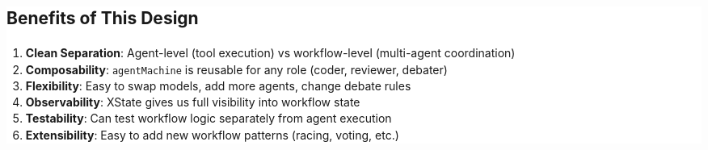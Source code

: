 ## Benefits of This Design

1. **Clean Separation**: Agent-level (tool execution) vs workflow-level (multi-agent coordination)
2. **Composability**: `agentMachine` is reusable for any role (coder, reviewer, debater)
3. **Flexibility**: Easy to swap models, add more agents, change debate rules
4. **Observability**: XState gives us full visibility into workflow state
5. **Testability**: Can test workflow logic separately from agent execution
6. **Extensibility**: Easy to add new workflow patterns (racing, voting, etc.)
